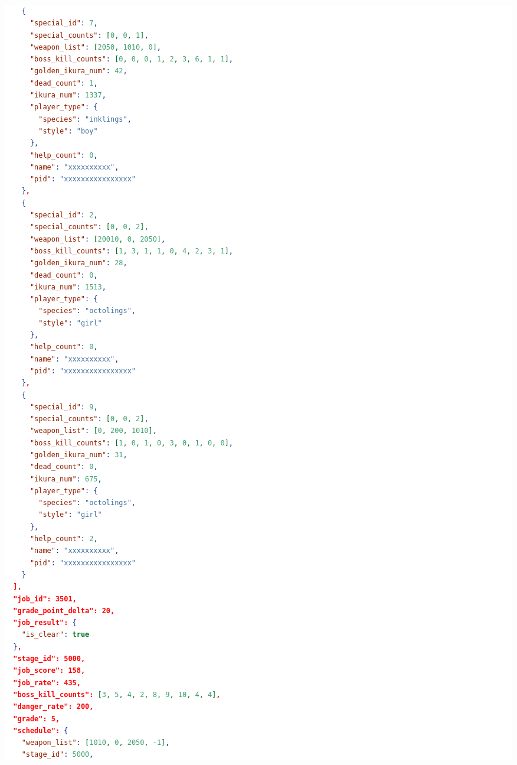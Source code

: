 ```json
    {
      "special_id": 7,
      "special_counts": [0, 0, 1],
      "weapon_list": [2050, 1010, 0],
      "boss_kill_counts": [0, 0, 0, 1, 2, 3, 6, 1, 1],
      "golden_ikura_num": 42,
      "dead_count": 1,
      "ikura_num": 1337,
      "player_type": {
        "species": "inklings",
        "style": "boy"
      },
      "help_count": 0,
      "name": "xxxxxxxxxx",
      "pid": "xxxxxxxxxxxxxxxx"
    },
    {
      "special_id": 2,
      "special_counts": [0, 0, 2],
      "weapon_list": [20010, 0, 2050],
      "boss_kill_counts": [1, 3, 1, 1, 0, 4, 2, 3, 1],
      "golden_ikura_num": 28,
      "dead_count": 0,
      "ikura_num": 1513,
      "player_type": {
        "species": "octolings",
        "style": "girl"
      },
      "help_count": 0,
      "name": "xxxxxxxxxx",
      "pid": "xxxxxxxxxxxxxxxx"
    },
    {
      "special_id": 9,
      "special_counts": [0, 0, 2],
      "weapon_list": [0, 200, 1010],
      "boss_kill_counts": [1, 0, 1, 0, 3, 0, 1, 0, 0],
      "golden_ikura_num": 31,
      "dead_count": 0,
      "ikura_num": 675,
      "player_type": {
        "species": "octolings",
        "style": "girl"
      },
      "help_count": 2,
      "name": "xxxxxxxxxx",
      "pid": "xxxxxxxxxxxxxxxx"
    }
  ],
  "job_id": 3501,
  "grade_point_delta": 20,
  "job_result": {
    "is_clear": true
  },
  "stage_id": 5000,
  "job_score": 158,
  "job_rate": 435,
  "boss_kill_counts": [3, 5, 4, 2, 8, 9, 10, 4, 4],
  "danger_rate": 200,
  "grade": 5,
  "schedule": {
    "weapon_list": [1010, 0, 2050, -1],
    "stage_id": 5000,
```
